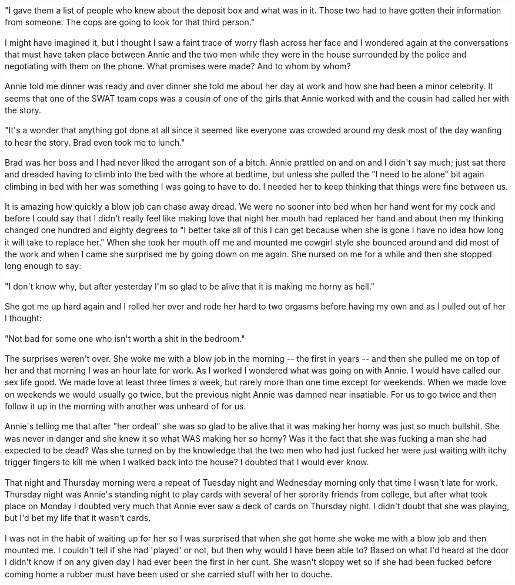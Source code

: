 "I gave them a list of people who knew about the deposit box and what was in it. Those two had to have gotten their information from someone. The cops are going to look for that third person." 

I might have imagined it, but I thought I saw a faint trace of worry flash across her face and I wondered again at the conversations that must have taken place between Annie and the two men while they were in the house surrounded by the police and negotiating with them on the phone. What promises were made? And to whom by whom? 

Annie told me dinner was ready and over dinner she told me about her day at work and how she had been a minor celebrity. It seems that one of the SWAT team cops was a cousin of one of the girls that Annie worked with and the cousin had called her with the story. 

"It's a wonder that anything got done at all since it seemed like everyone was crowded around my desk most of the day wanting to hear the story. Brad even took me to lunch." 

Brad was her boss and I had never liked the arrogant son of a bitch. Annie prattled on and on and I didn't say much; just sat there and dreaded having to climb into the bed with the whore at bedtime, but unless she pulled the "I need to be alone" bit again climbing in bed with her was something I was going to have to do. I needed her to keep thinking that things were fine between us. 

It is amazing how quickly a blow job can chase away dread. We were no sooner into bed when her hand went for my cock and before I could say that I didn't really feel like making love that night her mouth had replaced her hand and about then my thinking changed one hundred and eighty degrees to "I better take all of this I can get because when she is gone I have no idea how long it will take to replace her." When she took her mouth off me and mounted me cowgirl style she bounced around and did most of the work and when I came she surprised me by going down on me again. She nursed on me for a while and then she stopped long enough to say: 

"I don't know why, but after yesterday I'm so glad to be alive that it is making me horny as hell." 

She got me up hard again and I rolled her over and rode her hard to two orgasms before having my own and as I pulled out of her I thought: 

"Not bad for some one who isn't worth a shit in the bedroom." 

The surprises weren't over. She woke me with a blow job in the morning -- the first in years -- and then she pulled me on top of her and that morning I was an hour late for work. As I worked I wondered what was going on with Annie. I would have called our sex life good. We made love at least three times a week, but rarely more than one time except for weekends. When we made love on weekends we would usually go twice, but the previous night Annie was damned near insatiable. For us to go twice and then follow it up in the morning with another was unheard of for us. 

Annie's telling me that after "her ordeal" she was so glad to be alive that it was making her horny was just so much bullshit. She was never in danger and she knew it so what WAS making her so horny? Was it the fact that she was fucking a man she had expected to be dead? Was she turned on by the knowledge that the two men who had just fucked her were just waiting with itchy trigger fingers to kill me when I walked back into the house? I doubted that I would ever know. 

That night and Thursday morning were a repeat of Tuesday night and Wednesday morning only that time I wasn't late for work. Thursday night was Annie's standing night to play cards with several of her sorority friends from college, but after what took place on Monday I doubted very much that Annie ever saw a deck of cards on Thursday night. I didn't doubt that she was playing, but I'd bet my life that it wasn't cards. 

I was not in the habit of waiting up for her so I was surprised that when she got home she woke me with a blow job and then mounted me. I couldn't tell if she had 'played' or not, but then why would I have been able to? Based on what I'd heard at the door I didn't know if on any given day I had ever been the first in her cunt. She wasn't sloppy wet so if she had been fucked before coming home a rubber must have been used or she carried stuff with her to douche. 
